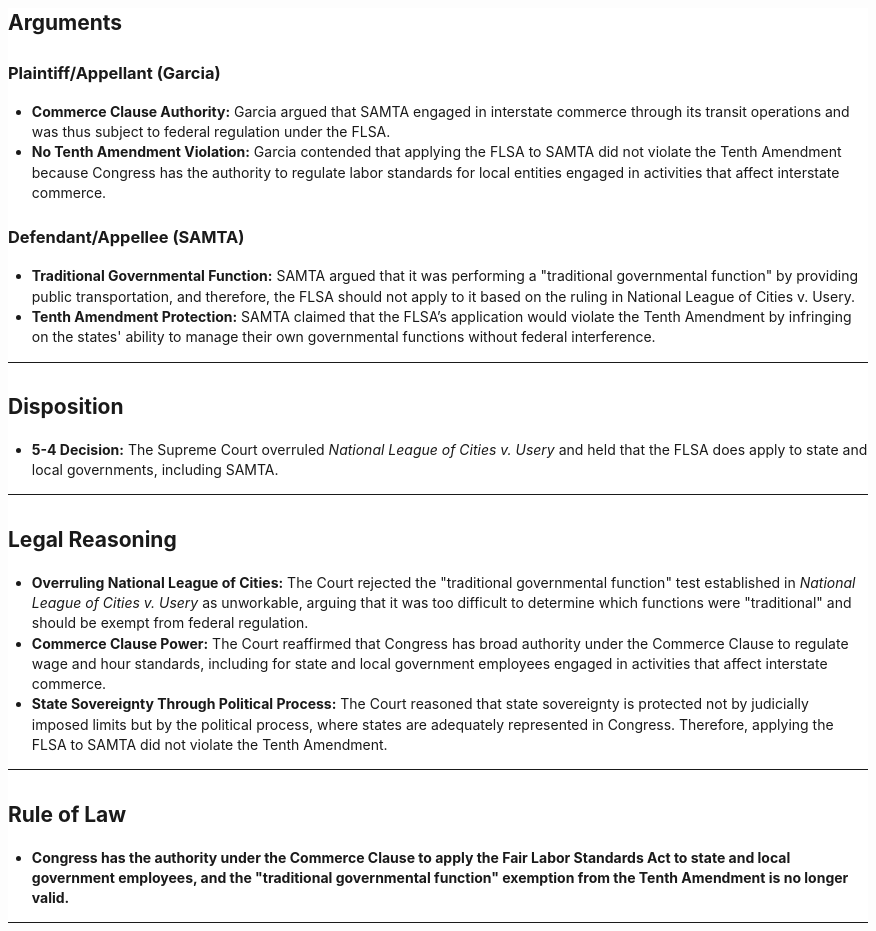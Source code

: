 
## Arguments

### Plaintiff/Appellant (Garcia)

- **Commerce Clause Authority:** Garcia argued that SAMTA engaged in interstate commerce through its transit operations and was thus subject to federal regulation under the FLSA.
- **No Tenth Amendment Violation:** Garcia contended that applying the FLSA to SAMTA did not violate the Tenth Amendment because Congress has the authority to regulate labor standards for local entities engaged in activities that affect interstate commerce.

### Defendant/Appellee (SAMTA)

- **Traditional Governmental Function:** SAMTA argued that it was performing a "traditional governmental function" by providing public transportation, and therefore, the FLSA should not apply to it based on the ruling in National League of Cities v. Usery.
- **Tenth Amendment Protection:** SAMTA claimed that the FLSA’s application would violate the Tenth Amendment by infringing on the states' ability to manage their own governmental functions without federal interference.

---

## Disposition

- **5-4 Decision:** The Supreme Court overruled *National League of Cities v. Usery* and held that the FLSA does apply to state and local governments, including SAMTA.

---

## Legal Reasoning

- **Overruling National League of Cities:** The Court rejected the "traditional governmental function" test established in *National League of Cities v. Usery* as unworkable, arguing that it was too difficult to determine which functions were "traditional" and should be exempt from federal regulation.
- **Commerce Clause Power:** The Court reaffirmed that Congress has broad authority under the Commerce Clause to regulate wage and hour standards, including for state and local government employees engaged in activities that affect interstate commerce.
- **State Sovereignty Through Political Process:** The Court reasoned that state sovereignty is protected not by judicially imposed limits but by the political process, where states are adequately represented in Congress. Therefore, applying the FLSA to SAMTA did not violate the Tenth Amendment.

---

## Rule of Law

- **Congress has the authority under the Commerce Clause to apply the Fair Labor Standards Act to state and local government employees, and the "traditional governmental function" exemption from the Tenth Amendment is no longer valid.**

---
